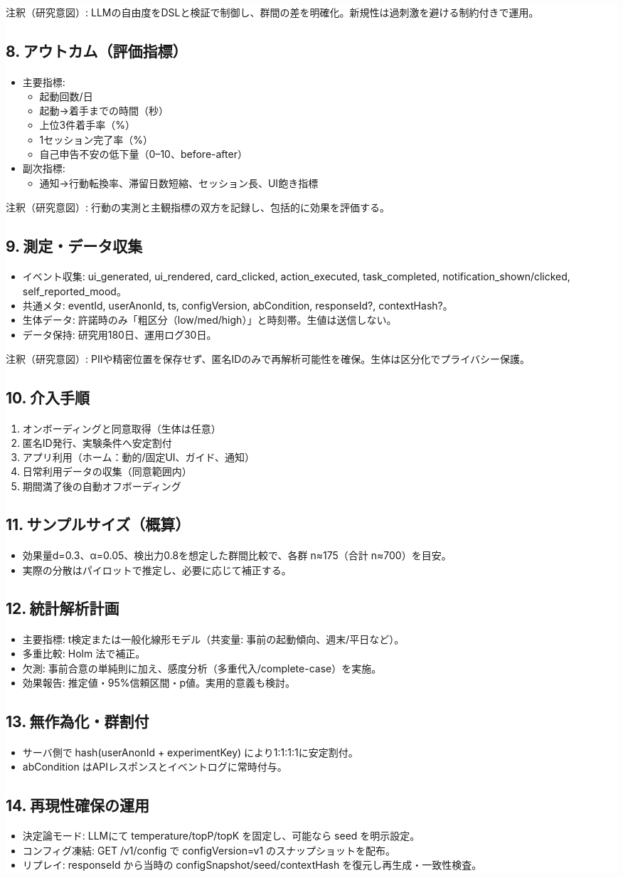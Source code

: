 注釈（研究意図）: LLMの自由度をDSLと検証で制御し、群間の差を明確化。新規性は過刺激を避ける制約付きで運用。

## 8. アウトカム（評価指標）
- 主要指標:
  - 起動回数/日
  - 起動→着手までの時間（秒）
  - 上位3件着手率（%）
  - 1セッション完了率（%）
  - 自己申告不安の低下量（0–10、before-after）
- 副次指標:
  - 通知→行動転換率、滞留日数短縮、セッション長、UI飽き指標

注釈（研究意図）: 行動の実測と主観指標の双方を記録し、包括的に効果を評価する。

## 9. 測定・データ収集
- イベント収集: ui_generated, ui_rendered, card_clicked, action_executed, task_completed, notification_shown/clicked, self_reported_mood。
- 共通メタ: eventId, userAnonId, ts, configVersion, abCondition, responseId?, contextHash?。
- 生体データ: 許諾時のみ「粗区分（low/med/high）」と時刻帯。生値は送信しない。
- データ保持: 研究用180日、運用ログ30日。

注釈（研究意図）: PIIや精密位置を保存せず、匿名IDのみで再解析可能性を確保。生体は区分化でプライバシー保護。

## 10. 介入手順
1) オンボーディングと同意取得（生体は任意）
2) 匿名ID発行、実験条件へ安定割付
3) アプリ利用（ホーム：動的/固定UI、ガイド、通知）
4) 日常利用データの収集（同意範囲内）
5) 期間満了後の自動オフボーディング

## 11. サンプルサイズ（概算）
- 効果量d=0.3、α=0.05、検出力0.8を想定した群間比較で、各群 n≈175（合計 n≈700）を目安。
- 実際の分散はパイロットで推定し、必要に応じて補正する。

## 12. 統計解析計画
- 主要指標: t検定または一般化線形モデル（共変量: 事前の起動傾向、週末/平日など）。
- 多重比較: Holm 法で補正。
- 欠測: 事前合意の単純則に加え、感度分析（多重代入/complete-case）を実施。
- 効果報告: 推定値・95%信頼区間・p値。実用的意義も検討。

## 13. 無作為化・群割付
- サーバ側で hash(userAnonId + experimentKey) により1:1:1:1に安定割付。
- abCondition はAPIレスポンスとイベントログに常時付与。

## 14. 再現性確保の運用
- 決定論モード: LLMにて temperature/topP/topK を固定し、可能なら seed を明示設定。
- コンフィグ凍結: GET /v1/config で configVersion=v1 のスナップショットを配布。
- リプレイ: responseId から当時の configSnapshot/seed/contextHash を復元し再生成・一致性検査。
